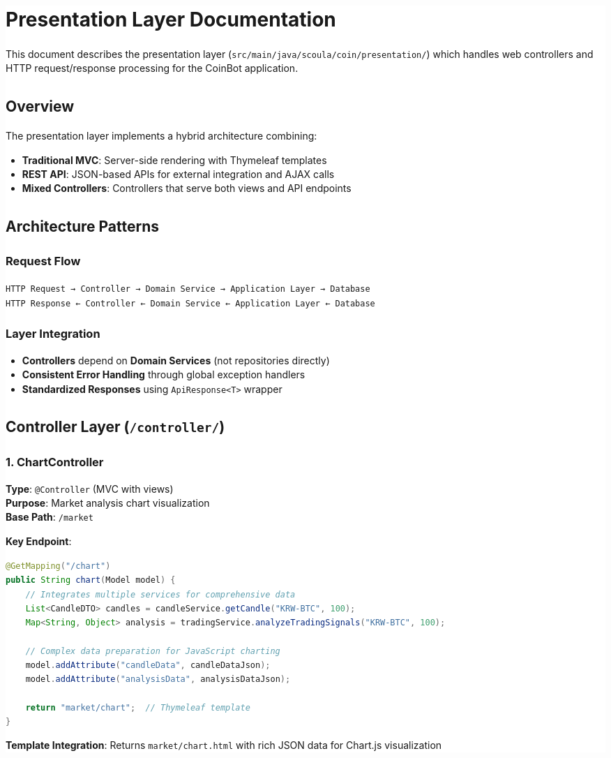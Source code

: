 # Presentation Layer Documentation

This document describes the presentation layer (`src/main/java/scoula/coin/presentation/`) which handles web controllers and HTTP request/response processing for the CoinBot application.

## Overview

The presentation layer implements a hybrid architecture combining:
- **Traditional MVC**: Server-side rendering with Thymeleaf templates
- **REST API**: JSON-based APIs for external integration and AJAX calls
- **Mixed Controllers**: Controllers that serve both views and API endpoints

## Architecture Patterns

### Request Flow
```
HTTP Request → Controller → Domain Service → Application Layer → Database
HTTP Response ← Controller ← Domain Service ← Application Layer ← Database
```

### Layer Integration
- **Controllers** depend on **Domain Services** (not repositories directly)
- **Consistent Error Handling** through global exception handlers
- **Standardized Responses** using `ApiResponse<T>` wrapper

## Controller Layer (`/controller/`)

### 1. ChartController
**Type**: `@Controller` (MVC with views)  
**Purpose**: Market analysis chart visualization  
**Base Path**: `/market`

**Key Endpoint**:
```java
@GetMapping("/chart")
public String chart(Model model) {
    // Integrates multiple services for comprehensive data
    List<CandleDTO> candles = candleService.getCandle("KRW-BTC", 100);
    Map<String, Object> analysis = tradingService.analyzeTradingSignals("KRW-BTC", 100);
    
    // Complex data preparation for JavaScript charting
    model.addAttribute("candleData", candleDataJson);
    model.addAttribute("analysisData", analysisDataJson);
    
    return "market/chart";  // Thymeleaf template
}
```

**Template Integration**: Returns `market/chart.html` with rich JSON data for Chart.js visualization
